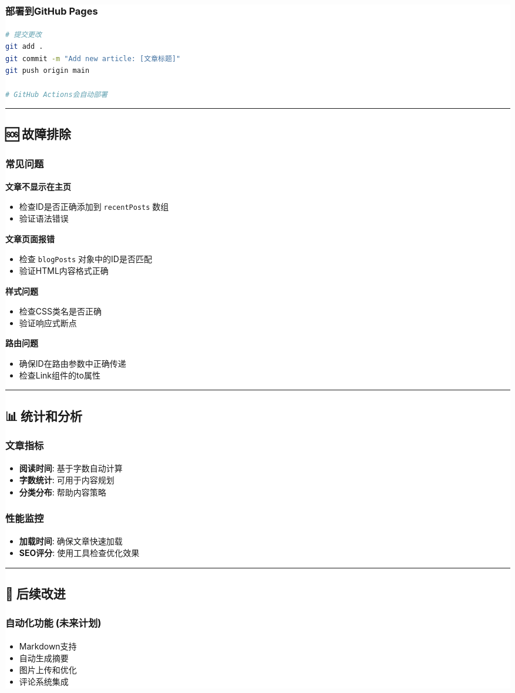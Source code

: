 ### 部署到GitHub Pages
```bash
# 提交更改
git add .
git commit -m "Add new article: [文章标题]"
git push origin main

# GitHub Actions会自动部署
```

---

## 🆘 故障排除

### 常见问题

**文章不显示在主页**
- 检查ID是否正确添加到 `recentPosts` 数组
- 验证语法错误

**文章页面报错**
- 检查 `blogPosts` 对象中的ID是否匹配
- 验证HTML内容格式正确

**样式问题**
- 检查CSS类名是否正确
- 验证响应式断点

**路由问题**
- 确保ID在路由参数中正确传递
- 检查Link组件的to属性

---

## 📊 统计和分析

### 文章指标
- **阅读时间**: 基于字数自动计算
- **字数统计**: 可用于内容规划
- **分类分布**: 帮助内容策略

### 性能监控
- **加载时间**: 确保文章快速加载
- **SEO评分**: 使用工具检查优化效果

---

## 🔄 后续改进

### 自动化功能 (未来计划)
- Markdown支持
- 自动生成摘要
- 图片上传和优化
- 评论系统集成
